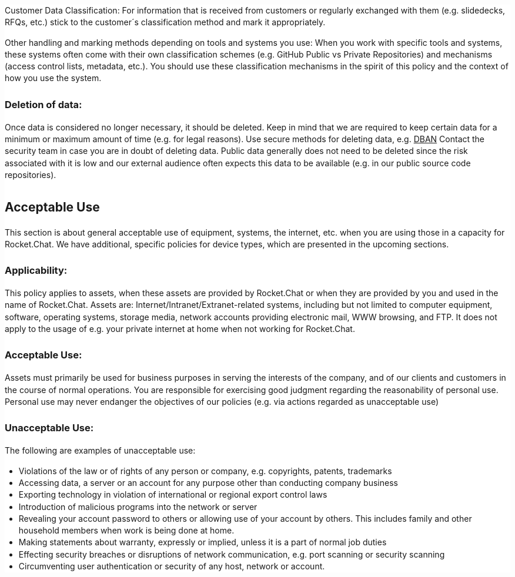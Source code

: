 Customer Data Classification:
For information that is received from customers or regularly exchanged with them (e.g. slidedecks, RFQs, etc.) stick to the customer´s classification method and mark it appropriately.

Other handling and marking methods depending on tools and systems you use:
When you work with specific tools and systems, these systems often come with their own classification schemes (e.g. GitHub Public vs Private Repositories) and mechanisms (access control lists, metadata, etc.). You should use these classification mechanisms in the spirit of this policy and the context of how you use the system.

### Deletion of data:

Once data is considered no longer necessary, it should be deleted. Keep in mind that we are required to keep certain data for a minimum or maximum amount of time (e.g. for legal reasons). Use secure methods for deleting data, e.g. [DBAN](https://dban.org/) Contact the security team in case you are in doubt of deleting data. Public data generally does not need to be deleted since the risk associated with it is low and our external audience often expects this data to be available (e.g. in our public source code repositories).

## Acceptable Use

This section is about general acceptable use of equipment, systems, the internet, etc. when you are using those in a capacity for Rocket.Chat. We have additional, specific policies for device types, which are presented in the upcoming sections.

### Applicability:

This policy applies to assets, when these assets are provided by Rocket.Chat or when they are provided by you and used in the name of Rocket.Chat.
Assets are: Internet/Intranet/Extranet-related systems, including but not limited to computer equipment, software, operating systems, storage media, network accounts providing electronic mail, WWW browsing, and FTP.
It does not apply to the usage of e.g. your private internet at home when not working for Rocket.Chat.

### Acceptable Use:

Assets must primarily be used for business purposes in serving the interests of the company, and of our clients and customers in the course of normal operations. You are responsible for exercising good judgment regarding the reasonability of personal use. Personal use may never endanger the objectives of our policies (e.g. via actions regarded as unacceptable use)

### Unacceptable Use:

The following are examples of unacceptable use:

- Violations of the law or of rights of any person or company, e.g. copyrights, patents, trademarks
- Accessing data, a server or an account for any purpose other than conducting company business
- Exporting technology in violation of international or regional export control laws
- Introduction of malicious programs into the network or server
- Revealing your account password to others or allowing use of your account by others. This includes family and other household members when work is being done at home.
- Making statements about warranty, expressly or implied, unless it is a part of normal job duties
- Effecting security breaches or disruptions of network communication, e.g. port scanning or security scanning
- Circumventing user authentication or security of any host, network or account.
